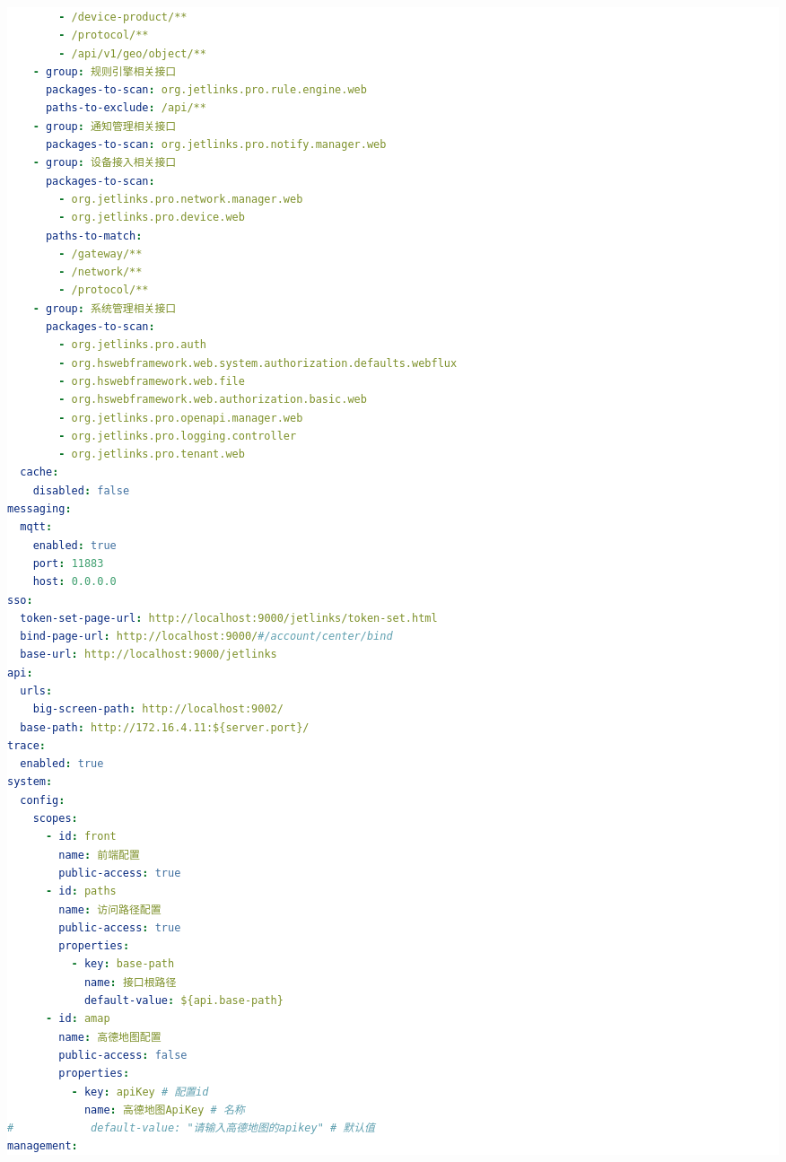 ```yaml
        - /device-product/**
        - /protocol/**
        - /api/v1/geo/object/**
    - group: 规则引擎相关接口
      packages-to-scan: org.jetlinks.pro.rule.engine.web
      paths-to-exclude: /api/**
    - group: 通知管理相关接口
      packages-to-scan: org.jetlinks.pro.notify.manager.web
    - group: 设备接入相关接口
      packages-to-scan:
        - org.jetlinks.pro.network.manager.web
        - org.jetlinks.pro.device.web
      paths-to-match:
        - /gateway/**
        - /network/**
        - /protocol/**
    - group: 系统管理相关接口
      packages-to-scan:
        - org.jetlinks.pro.auth
        - org.hswebframework.web.system.authorization.defaults.webflux
        - org.hswebframework.web.file
        - org.hswebframework.web.authorization.basic.web
        - org.jetlinks.pro.openapi.manager.web
        - org.jetlinks.pro.logging.controller
        - org.jetlinks.pro.tenant.web
  cache:
    disabled: false
messaging:
  mqtt:
    enabled: true
    port: 11883
    host: 0.0.0.0
sso:
  token-set-page-url: http://localhost:9000/jetlinks/token-set.html
  bind-page-url: http://localhost:9000/#/account/center/bind
  base-url: http://localhost:9000/jetlinks
api:
  urls:
    big-screen-path: http://localhost:9002/
  base-path: http://172.16.4.11:${server.port}/
trace:
  enabled: true
system:
  config:
    scopes:
      - id: front
        name: 前端配置
        public-access: true
      - id: paths
        name: 访问路径配置
        public-access: true
        properties:
          - key: base-path
            name: 接口根路径
            default-value: ${api.base-path}
      - id: amap
        name: 高德地图配置
        public-access: false
        properties:
          - key: apiKey # 配置id
            name: 高德地图ApiKey # 名称
#            default-value: "请输入高德地图的apikey" # 默认值
management:
```